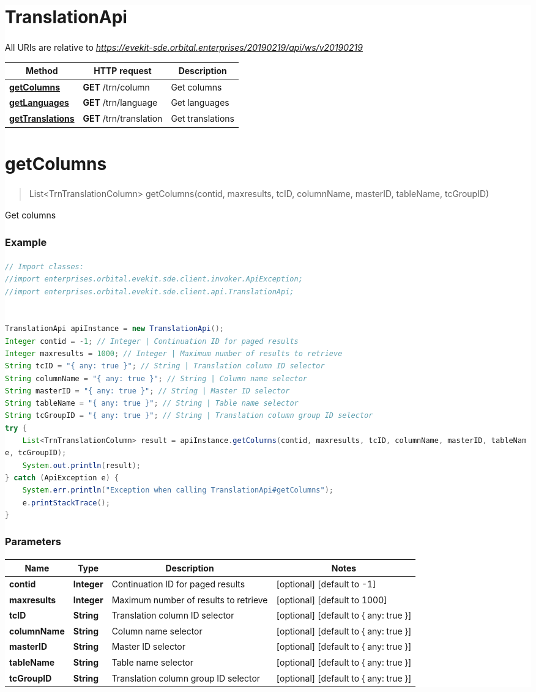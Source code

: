 # TranslationApi

All URIs are relative to *https://evekit-sde.orbital.enterprises/20190219/api/ws/v20190219*

Method | HTTP request | Description
------------- | ------------- | -------------
[**getColumns**](TranslationApi.md#getColumns) | **GET** /trn/column | Get columns
[**getLanguages**](TranslationApi.md#getLanguages) | **GET** /trn/language | Get languages
[**getTranslations**](TranslationApi.md#getTranslations) | **GET** /trn/translation | Get translations


<a name="getColumns"></a>
# **getColumns**
> List&lt;TrnTranslationColumn&gt; getColumns(contid, maxresults, tcID, columnName, masterID, tableName, tcGroupID)

Get columns



### Example
```java
// Import classes:
//import enterprises.orbital.evekit.sde.client.invoker.ApiException;
//import enterprises.orbital.evekit.sde.client.api.TranslationApi;


TranslationApi apiInstance = new TranslationApi();
Integer contid = -1; // Integer | Continuation ID for paged results
Integer maxresults = 1000; // Integer | Maximum number of results to retrieve
String tcID = "{ any: true }"; // String | Translation column ID selector
String columnName = "{ any: true }"; // String | Column name selector
String masterID = "{ any: true }"; // String | Master ID selector
String tableName = "{ any: true }"; // String | Table name selector
String tcGroupID = "{ any: true }"; // String | Translation column group ID selector
try {
    List<TrnTranslationColumn> result = apiInstance.getColumns(contid, maxresults, tcID, columnName, masterID, tableName, tcGroupID);
    System.out.println(result);
} catch (ApiException e) {
    System.err.println("Exception when calling TranslationApi#getColumns");
    e.printStackTrace();
}
```

### Parameters

Name | Type | Description  | Notes
------------- | ------------- | ------------- | -------------
 **contid** | **Integer**| Continuation ID for paged results | [optional] [default to -1]
 **maxresults** | **Integer**| Maximum number of results to retrieve | [optional] [default to 1000]
 **tcID** | **String**| Translation column ID selector | [optional] [default to { any: true }]
 **columnName** | **String**| Column name selector | [optional] [default to { any: true }]
 **masterID** | **String**| Master ID selector | [optional] [default to { any: true }]
 **tableName** | **String**| Table name selector | [optional] [default to { any: true }]
 **tcGroupID** | **String**| Translation column group ID selector | [optional] [default to { any: true }]
